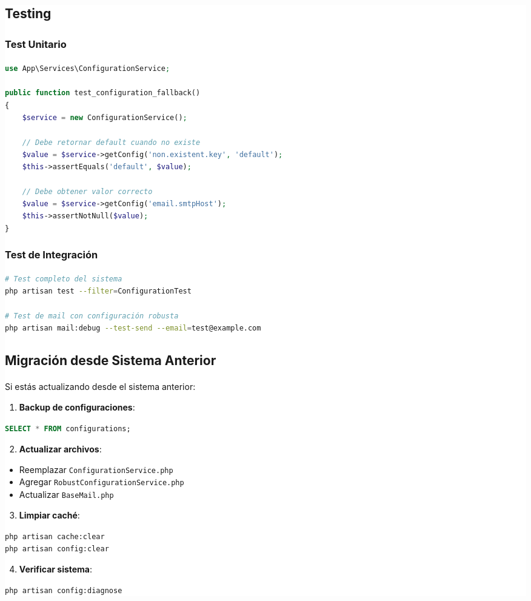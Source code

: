 ## Testing

### Test Unitario

```php
use App\Services\ConfigurationService;

public function test_configuration_fallback()
{
    $service = new ConfigurationService();
    
    // Debe retornar default cuando no existe
    $value = $service->getConfig('non.existent.key', 'default');
    $this->assertEquals('default', $value);
    
    // Debe obtener valor correcto
    $value = $service->getConfig('email.smtpHost');
    $this->assertNotNull($value);
}
```

### Test de Integración

```bash
# Test completo del sistema
php artisan test --filter=ConfigurationTest

# Test de mail con configuración robusta
php artisan mail:debug --test-send --email=test@example.com
```

## Migración desde Sistema Anterior

Si estás actualizando desde el sistema anterior:

1. **Backup de configuraciones**:
```sql
SELECT * FROM configurations;
```

2. **Actualizar archivos**:
- Reemplazar `ConfigurationService.php`
- Agregar `RobustConfigurationService.php`
- Actualizar `BaseMail.php`

3. **Limpiar caché**:
```bash
php artisan cache:clear
php artisan config:clear
```

4. **Verificar sistema**:
```bash
php artisan config:diagnose
```
